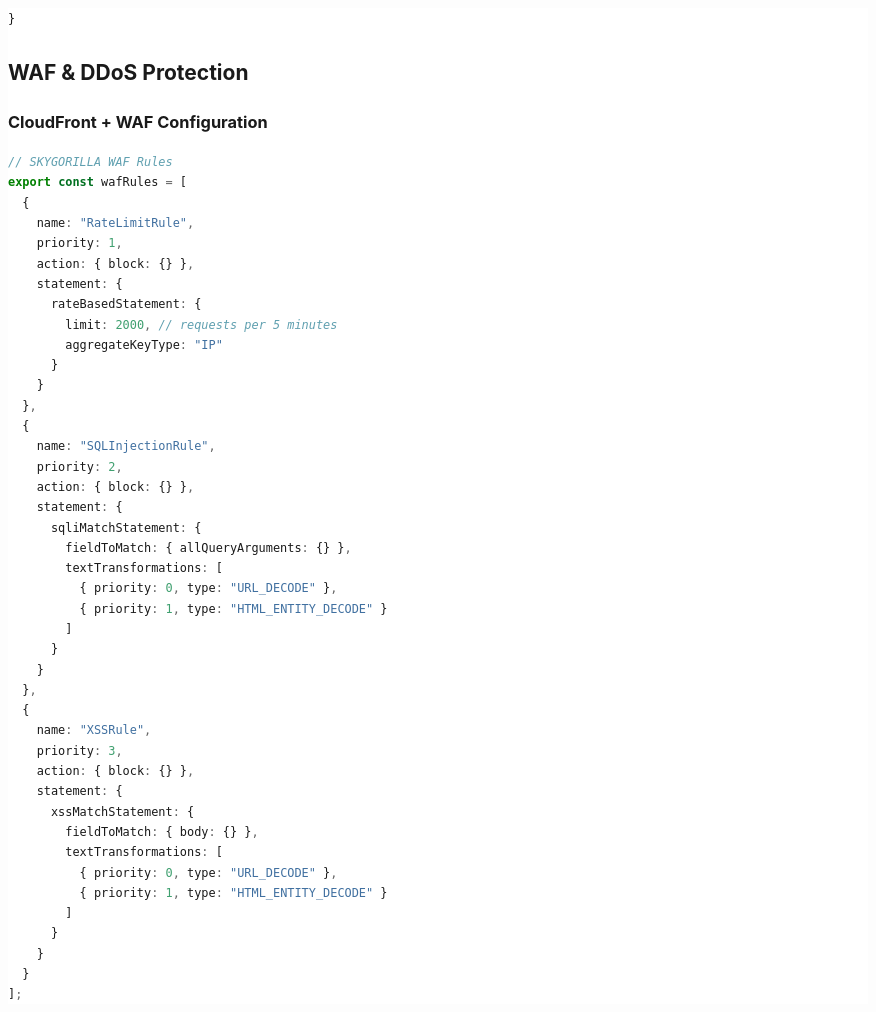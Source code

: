 ```typescript
}
```

## WAF & DDoS Protection

### CloudFront + WAF Configuration
```typescript
// SKYGORILLA WAF Rules
export const wafRules = [
  {
    name: "RateLimitRule",
    priority: 1,
    action: { block: {} },
    statement: {
      rateBasedStatement: {
        limit: 2000, // requests per 5 minutes
        aggregateKeyType: "IP"
      }
    }
  },
  {
    name: "SQLInjectionRule", 
    priority: 2,
    action: { block: {} },
    statement: {
      sqliMatchStatement: {
        fieldToMatch: { allQueryArguments: {} },
        textTransformations: [
          { priority: 0, type: "URL_DECODE" },
          { priority: 1, type: "HTML_ENTITY_DECODE" }
        ]
      }
    }
  },
  {
    name: "XSSRule",
    priority: 3,
    action: { block: {} },
    statement: {
      xssMatchStatement: {
        fieldToMatch: { body: {} },
        textTransformations: [
          { priority: 0, type: "URL_DECODE" },
          { priority: 1, type: "HTML_ENTITY_DECODE" }
        ]
      }
    }
  }
];
```

